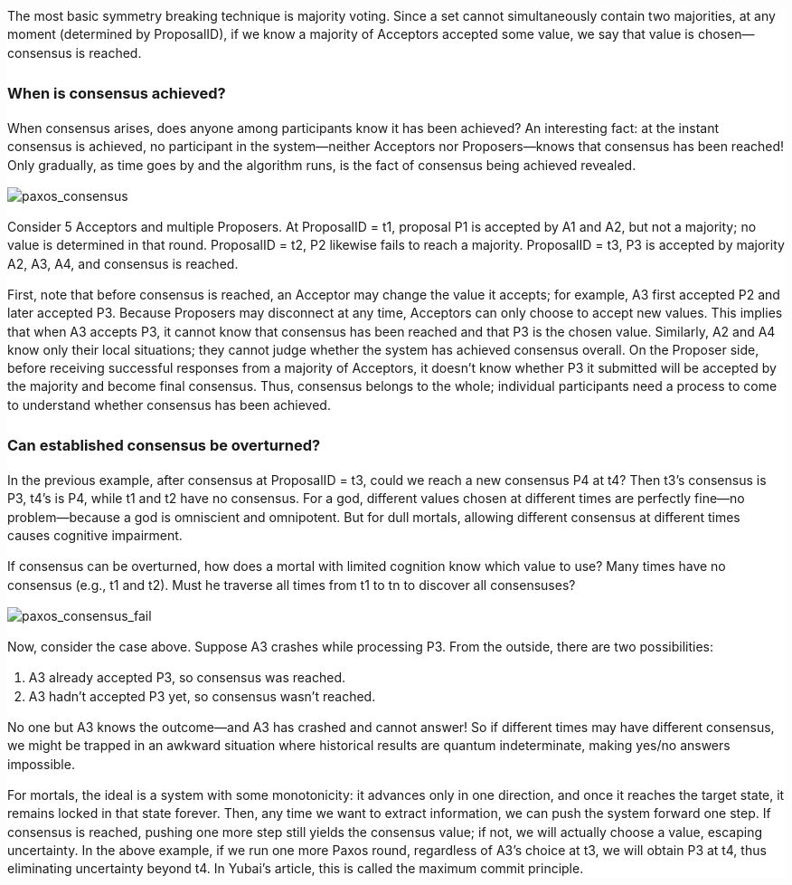 The most basic symmetry breaking technique is majority voting. Since a set cannot simultaneously contain two majorities, at any moment (determined by ProposalID), if we know a majority of Acceptors accepted some value, we say that value is chosen—consensus is reached.

### When is consensus achieved?

When consensus arises, does anyone among participants know it has been achieved? An interesting fact: at the instant consensus is achieved, no participant in the system—neither Acceptors nor Proposers—knows that consensus has been reached! Only gradually, as time goes by and the algorithm runs, is the fact of consensus being achieved revealed.

![paxos\_consensus](paxos/paxos_consensus.png)

Consider 5 Acceptors and multiple Proposers. At ProposalID = t1, proposal P1 is accepted by A1 and A2, but not a majority; no value is determined in that round. ProposalID = t2, P2 likewise fails to reach a majority. ProposalID = t3, P3 is accepted by majority A2, A3, A4, and consensus is reached.

First, note that before consensus is reached, an Acceptor may change the value it accepts; for example, A3 first accepted P2 and later accepted P3. Because Proposers may disconnect at any time, Acceptors can only choose to accept new values. This implies that when A3 accepts P3, it cannot know that consensus has been reached and that P3 is the chosen value. Similarly, A2 and A4 know only their local situations; they cannot judge whether the system has achieved consensus overall. On the Proposer side, before receiving successful responses from a majority of Acceptors, it doesn’t know whether P3 it submitted will be accepted by the majority and become final consensus. Thus, consensus belongs to the whole; individual participants need a process to come to understand whether consensus has been achieved.

### Can established consensus be overturned?

In the previous example, after consensus at ProposalID = t3, could we reach a new consensus P4 at t4? Then t3’s consensus is P3, t4’s is P4, while t1 and t2 have no consensus. For a god, different values chosen at different times are perfectly fine—no problem—because a god is omniscient and omnipotent. But for dull mortals, allowing different consensus at different times causes cognitive impairment.

If consensus can be overturned, how does a mortal with limited cognition know which value to use? Many times have no consensus (e.g., t1 and t2). Must he traverse all times from t1 to tn to discover all consensuses?

![paxos\_consensus\_fail](paxos/paxos_consensus_fail.png)

Now, consider the case above. Suppose A3 crashes while processing P3. From the outside, there are two possibilities:

1. A3 already accepted P3, so consensus was reached.
2. A3 hadn’t accepted P3 yet, so consensus wasn’t reached.

No one but A3 knows the outcome—and A3 has crashed and cannot answer! So if different times may have different consensus, we might be trapped in an awkward situation where historical results are quantum indeterminate, making yes/no answers impossible.

For mortals, the ideal is a system with some monotonicity: it advances only in one direction, and once it reaches the target state, it remains locked in that state forever. Then, any time we want to extract information, we can push the system forward one step. If consensus is reached, pushing one more step still yields the consensus value; if not, we will actually choose a value, escaping uncertainty. In the above example, if we run one more Paxos round, regardless of A3’s choice at t3, we will obtain P3 at t4, thus eliminating uncertainty beyond t4. In Yubai’s article, this is called the maximum commit principle.
